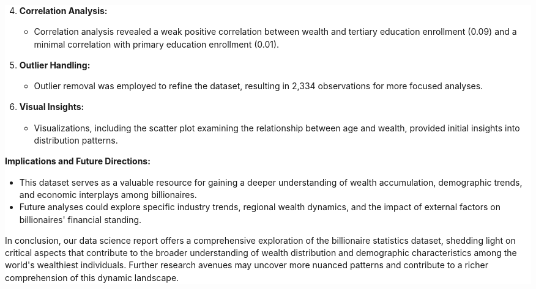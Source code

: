 4. **Correlation Analysis:**
   - Correlation analysis revealed a weak positive correlation between wealth and tertiary education enrollment (0.09) and a minimal correlation with primary education enrollment (0.01).

5. **Outlier Handling:**
   - Outlier removal was employed to refine the dataset, resulting in 2,334 observations for more focused analyses.

6. **Visual Insights:**
   - Visualizations, including the scatter plot examining the relationship between age and wealth, provided initial insights into distribution patterns.

**Implications and Future Directions:**

- This dataset serves as a valuable resource for gaining a deeper understanding of wealth accumulation, demographic trends, and economic interplays among billionaires.
- Future analyses could explore specific industry trends, regional wealth dynamics, and the impact of external factors on billionaires' financial standing.

In conclusion, our data science report offers a comprehensive exploration of the billionaire statistics dataset, shedding light on critical aspects that contribute to the broader understanding of wealth distribution and demographic characteristics among the world's wealthiest individuals. Further research avenues may uncover more nuanced patterns and contribute to a richer comprehension of this dynamic landscape.
